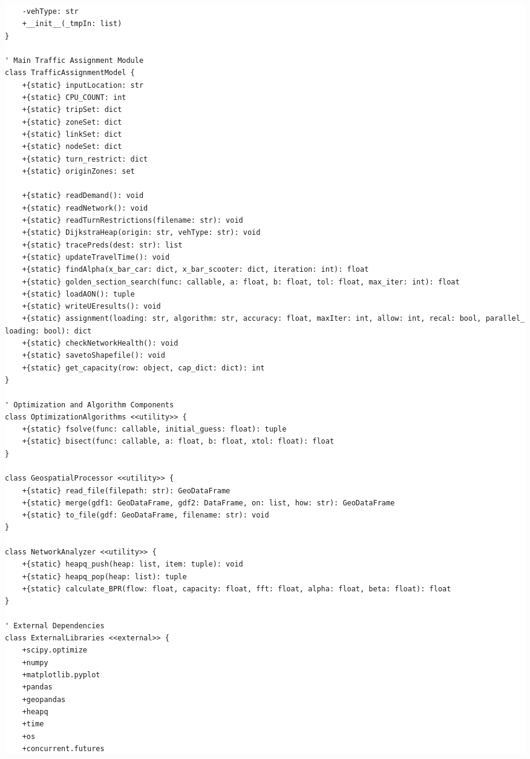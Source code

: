 ```plantuml
    -vehType: str
    +__init__(_tmpIn: list)
}

' Main Traffic Assignment Module
class TrafficAssignmentModel {
    +{static} inputLocation: str
    +{static} CPU_COUNT: int
    +{static} tripSet: dict
    +{static} zoneSet: dict
    +{static} linkSet: dict
    +{static} nodeSet: dict
    +{static} turn_restrict: dict
    +{static} originZones: set
    
    +{static} readDemand(): void
    +{static} readNetwork(): void
    +{static} readTurnRestrictions(filename: str): void
    +{static} DijkstraHeap(origin: str, vehType: str): void
    +{static} tracePreds(dest: str): list
    +{static} updateTravelTime(): void
    +{static} findAlpha(x_bar_car: dict, x_bar_scooter: dict, iteration: int): float
    +{static} golden_section_search(func: callable, a: float, b: float, tol: float, max_iter: int): float
    +{static} loadAON(): tuple
    +{static} writeUEresults(): void
    +{static} assignment(loading: str, algorithm: str, accuracy: float, maxIter: int, allow: int, recal: bool, parallel_loading: bool): dict
    +{static} checkNetworkHealth(): void
    +{static} savetoShapefile(): void
    +{static} get_capacity(row: object, cap_dict: dict): int
}

' Optimization and Algorithm Components
class OptimizationAlgorithms <<utility>> {
    +{static} fsolve(func: callable, initial_guess: float): tuple
    +{static} bisect(func: callable, a: float, b: float, xtol: float): float
}

class GeospatialProcessor <<utility>> {
    +{static} read_file(filepath: str): GeoDataFrame
    +{static} merge(gdf1: GeoDataFrame, gdf2: DataFrame, on: list, how: str): GeoDataFrame
    +{static} to_file(gdf: GeoDataFrame, filename: str): void
}

class NetworkAnalyzer <<utility>> {
    +{static} heapq_push(heap: list, item: tuple): void
    +{static} heapq_pop(heap: list): tuple
    +{static} calculate_BPR(flow: float, capacity: float, fft: float, alpha: float, beta: float): float
}

' External Dependencies
class ExternalLibraries <<external>> {
    +scipy.optimize
    +numpy
    +matplotlib.pyplot
    +pandas
    +geopandas
    +heapq
    +time
    +os
    +concurrent.futures
```